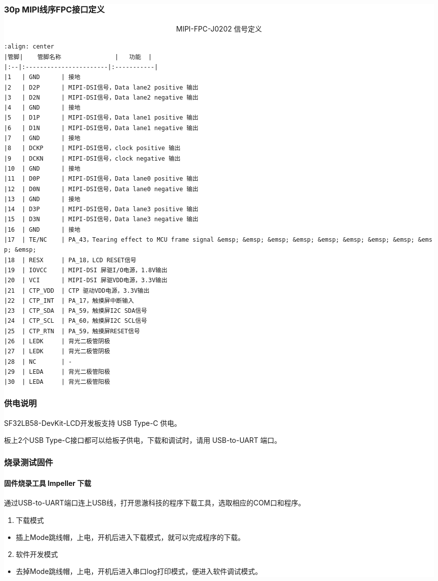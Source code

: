 ### 30p MIPI线序FPC接口定义

<div align="center"> MIPI-FPC-J0202 信号定义 </div>

```{table}
:align: center
|管脚|	管脚名称           	   |   功能  |
|:--|:-----------------------|:-----------|
|1   | GND      | 接地                 
|2   | D2P      | MIPI-DSI信号，Data lane2 positive 输出  
|3   | D2N      | MIPI-DSI信号，Data lane2 negative 输出   
|4   | GND      | 接地        
|5   | D1P      | MIPI-DSI信号，Data lane1 positive 输出   
|6   | D1N      | MIPI-DSI信号，Data lane1 negative 输出    
|7   | GND      | 接地    
|8   | DCKP     | MIPI-DSI信号，clock positive 输出     
|9   | DCKN     | MIPI-DSI信号，clock negative 输出     
|10  | GND      | 接地    
|11  | D0P      | MIPI-DSI信号，Data lane0 positive 输出  
|12  | D0N      | MIPI-DSI信号，Data lane0 negative 输出 
|13  | GND      | 接地                
|14  | D3P      | MIPI-DSI信号，Data lane3 positive 输出         
|15  | D3N      | MIPI-DSI信号，Data lane3 negative 输出       
|16  | GND      | 接地                 
|17  | TE/NC    | PA_43，Tearing effect to MCU frame signal &emsp; &emsp; &emsp; &emsp; &emsp; &emsp; &emsp; &emsp; &emsp; &emsp;    
|18  | RESX     | PA_18，LCD RESET信号    
|19  | IOVCC    | MIPI-DSI 屏驱I/O电源，1.8V输出    
|20  | VCI      | MIPI-DSI 屏驱VDD电源，3.3V输出      
|21  | CTP_VDD  | CTP 驱动VDD电源，3.3V输出       
|22  | CTP_INT  | PA_17，触摸屏中断输入       
|23  | CTP_SDA  | PA_59，触摸屏I2C SDA信号       
|24  | CTP_SCL  | PA_60，触摸屏I2C SCL信号       
|25  | CTP_RTN  | PA_59，触摸屏RESET信号       
|26  | LEDK     | 背光二极管阴极       
|27  | LEDK     | 背光二极管阴极       
|28  | NC       | -       
|29  | LEDA     | 背光二极管阳极       
|30  | LEDA     | 背光二极管阳极       

```

### 供电说明

SF32LB58-DevKit-LCD开发板支持 USB Type-C 供电。

板上2个USB Type-C接口都可以给板子供电，下载和调试时，请用 USB-to-UART 端口。


### 烧录测试固件

#### 固件烧录工具 Impeller 下载
通过USB-to-UART端口连上USB线，打开思澈科技的程序下载工具，选取相应的COM口和程序。
1.  下载模式
- 插上Mode跳线帽，上电，开机后进入下载模式，就可以完成程序的下载。
2.  软件开发模式
- 去掉Mode跳线帽，上电，开机后进入串口log打印模式，便进入软件调试模式。
